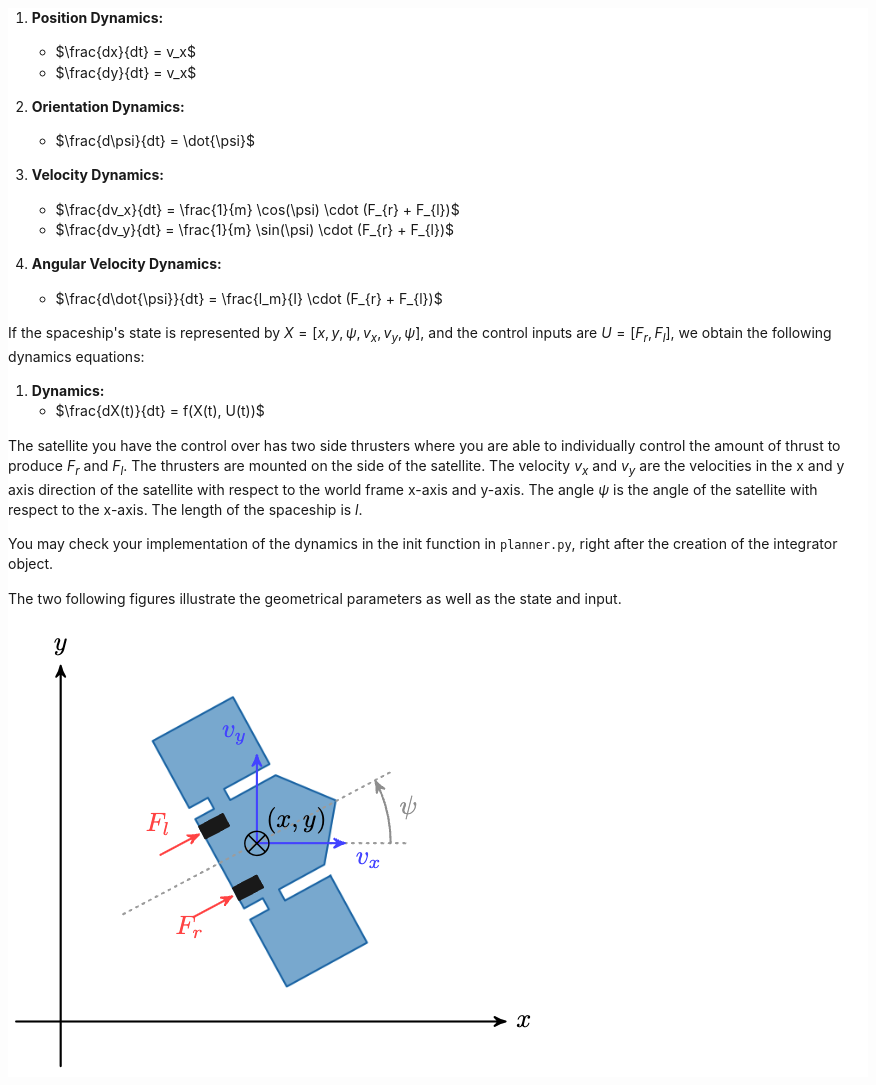 1. **Position Dynamics:**
    - $\frac{dx}{dt} = v_x$
    - $\frac{dy}{dt} = v_x$

2. **Orientation Dynamics:**
    - $\frac{d\psi}{dt} = \dot{\psi}$

3. **Velocity Dynamics:**
    - $\frac{dv_x}{dt} = \frac{1}{m} \cos(\psi) \cdot (F_{r} + F_{l})$
    - $\frac{dv_y}{dt} = \frac{1}{m} \sin(\psi) \cdot (F_{r} + F_{l})$
4. **Angular Velocity Dynamics:**
    - $\frac{d\dot{\psi}}{dt} = \frac{l_m}{I} \cdot (F_{r} + F_{l})$

If the spaceship's state is represented by $X = [x, y, \psi, v_x, v_y, \dot{\psi}]$, and the control inputs 
are $U = [F_{r}, F_{l}]$, we obtain the following dynamics equations:

1. **Dynamics:**
    - $\frac{dX(t)}{dt} = f(X(t), U(t))$

The satellite you have the control over has two side thrusters where you are able to individually control the amount of thrust to
produce $F_{r}$ and $F_{l}$. The thrusters are mounted on the side of the satellite. The velocity $v_x$ and $v_y$ are the velocities in the x and y axis direction of the satellite with respect to the world frame x-axis and y-axis. The angle $\psi$ is the angle of the satellite with respect to the x-axis. The length of the spaceship is $l$.

You may check your implementation of the dynamics in the init function in `planner.py`, right after the creation of the integrator object.

The two following figures illustrate the geometrical parameters as well as the state and input.

![Spaceship Dynamics](img/satellite-dynamics.png)